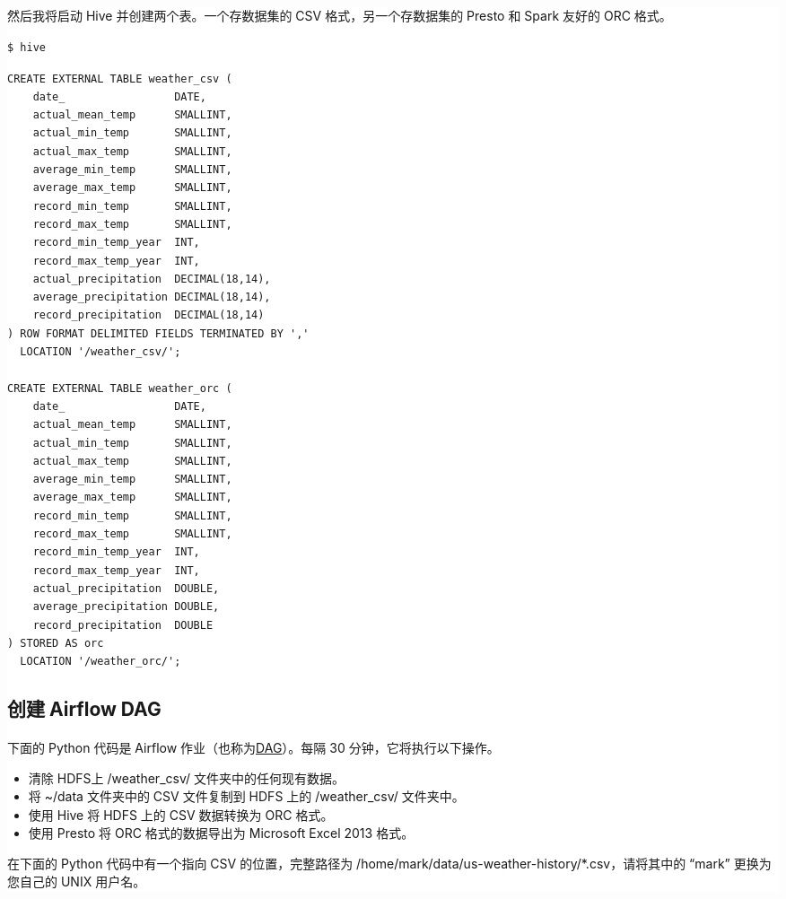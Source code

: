 然后我将启动 Hive 并创建两个表。一个存数据集的 CSV 格式，另一个存数据集的 Presto 和 Spark 友好的 ORC 格式。

```
$ hive
```

```
CREATE EXTERNAL TABLE weather_csv (
    date_                 DATE,
    actual_mean_temp      SMALLINT,
    actual_min_temp       SMALLINT,
    actual_max_temp       SMALLINT,
    average_min_temp      SMALLINT,
    average_max_temp      SMALLINT,
    record_min_temp       SMALLINT,
    record_max_temp       SMALLINT,
    record_min_temp_year  INT,
    record_max_temp_year  INT,
    actual_precipitation  DECIMAL(18,14),
    average_precipitation DECIMAL(18,14),
    record_precipitation  DECIMAL(18,14)
) ROW FORMAT DELIMITED FIELDS TERMINATED BY ','
  LOCATION '/weather_csv/';

CREATE EXTERNAL TABLE weather_orc (
    date_                 DATE,
    actual_mean_temp      SMALLINT,
    actual_min_temp       SMALLINT,
    actual_max_temp       SMALLINT,
    average_min_temp      SMALLINT,
    average_max_temp      SMALLINT,
    record_min_temp       SMALLINT,
    record_max_temp       SMALLINT,
    record_min_temp_year  INT,
    record_max_temp_year  INT,
    actual_precipitation  DOUBLE,
    average_precipitation DOUBLE,
    record_precipitation  DOUBLE
) STORED AS orc
  LOCATION '/weather_orc/';
```

## 创建 Airflow DAG

下面的 Python 代码是 Airflow 作业（也称为[DAG](https://en.wikipedia.org/wiki/Directed_acyclic_graph)）。每隔 30 分钟，它将执行以下操作。

*   清除 HDFS上 /weather_csv/ 文件夹中的任何现有数据。
*   将 ~/data 文件夹中的 CSV 文件复制到 HDFS 上的 /weather_csv/ 文件夹中。
*   使用 Hive 将 HDFS 上的 CSV 数据转换为 ORC 格式。
*   使用 Presto 将 ORC 格式的数据导出为 Microsoft Excel 2013 格式。

在下面的 Python 代码中有一个指向 CSV 的位置，完整路径为 /home/mark/data/us-weather-history/*.csv，请将其中的 “mark” 更换为您自己的 UNIX 用户名。
